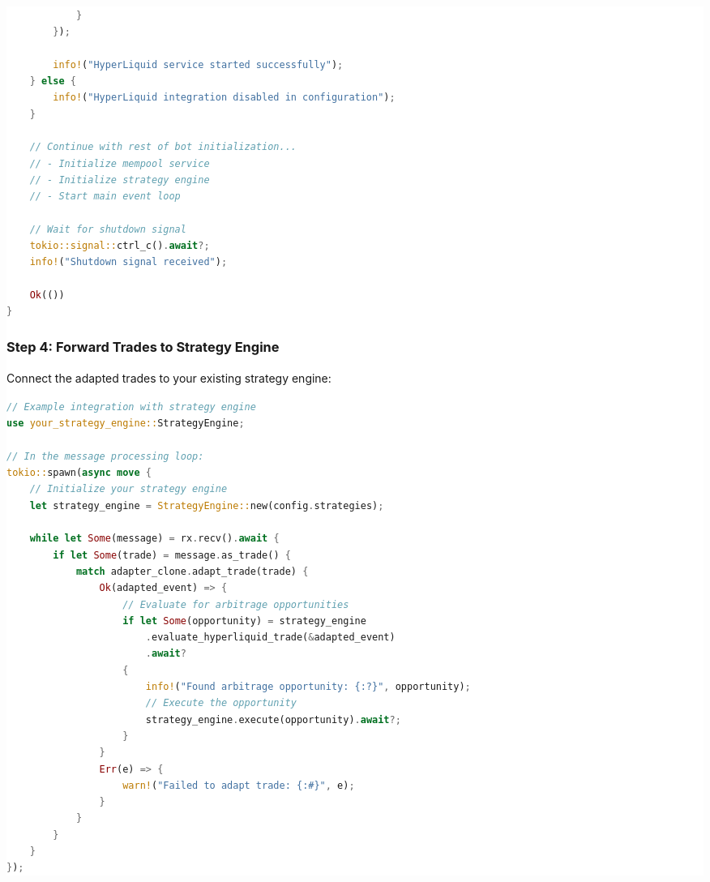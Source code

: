 ```rust
            }
        });
        
        info!("HyperLiquid service started successfully");
    } else {
        info!("HyperLiquid integration disabled in configuration");
    }
    
    // Continue with rest of bot initialization...
    // - Initialize mempool service
    // - Initialize strategy engine
    // - Start main event loop
    
    // Wait for shutdown signal
    tokio::signal::ctrl_c().await?;
    info!("Shutdown signal received");
    
    Ok(())
}
```

### Step 4: Forward Trades to Strategy Engine

Connect the adapted trades to your existing strategy engine:

```rust
// Example integration with strategy engine
use your_strategy_engine::StrategyEngine;

// In the message processing loop:
tokio::spawn(async move {
    // Initialize your strategy engine
    let strategy_engine = StrategyEngine::new(config.strategies);
    
    while let Some(message) = rx.recv().await {
        if let Some(trade) = message.as_trade() {
            match adapter_clone.adapt_trade(trade) {
                Ok(adapted_event) => {
                    // Evaluate for arbitrage opportunities
                    if let Some(opportunity) = strategy_engine
                        .evaluate_hyperliquid_trade(&adapted_event)
                        .await?
                    {
                        info!("Found arbitrage opportunity: {:?}", opportunity);
                        // Execute the opportunity
                        strategy_engine.execute(opportunity).await?;
                    }
                }
                Err(e) => {
                    warn!("Failed to adapt trade: {:#}", e);
                }
            }
        }
    }
});
```
